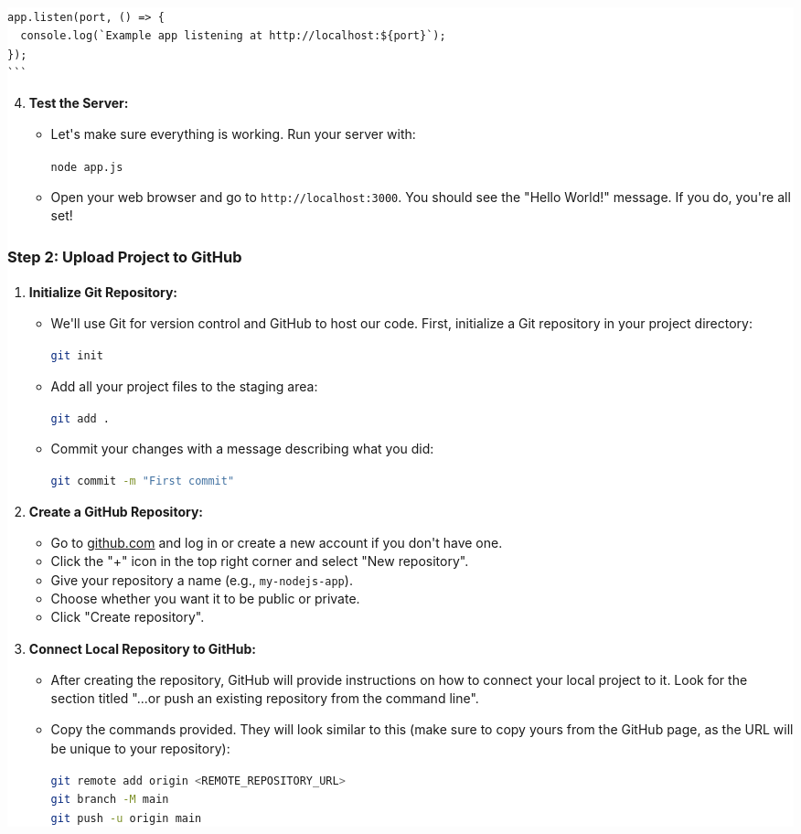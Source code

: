     app.listen(port, () => {
      console.log(`Example app listening at http://localhost:${port}`);
    });
    ```
4. **Test the Server:**

    *   Let's make sure everything is working. Run your server with:

        ```bash
        node app.js
        ```

    *   Open your web browser and go to `http://localhost:3000`. You should see the "Hello World!" message. If you do, you're all set!

### Step 2: Upload Project to GitHub

1. **Initialize Git Repository:**

    *   We'll use Git for version control and GitHub to host our code. First, initialize a Git repository in your project directory:

        ```bash
        git init
        ```

    *   Add all your project files to the staging area:

        ```bash
        git add .
        ```

    *   Commit your changes with a message describing what you did:

        ```bash
        git commit -m "First commit"
        ```
2. **Create a GitHub Repository:**

    *   Go to [github.com](https://github.com) and log in or create a new account if you don't have one.
    *   Click the "+" icon in the top right corner and select "New repository".
    *   Give your repository a name (e.g., `my-nodejs-app`).
    *   Choose whether you want it to be public or private.
    *   Click "Create repository".
3. **Connect Local Repository to GitHub:**

    *   After creating the repository, GitHub will provide instructions on how to connect your local project to it. Look for the section titled "...or push an existing repository from the command line".
    *   Copy the commands provided. They will look similar to this (make sure to copy yours from the GitHub page, as the URL will be unique to your repository):

        ```bash
        git remote add origin <REMOTE_REPOSITORY_URL> 
        git branch -M main
        git push -u origin main
        ```
